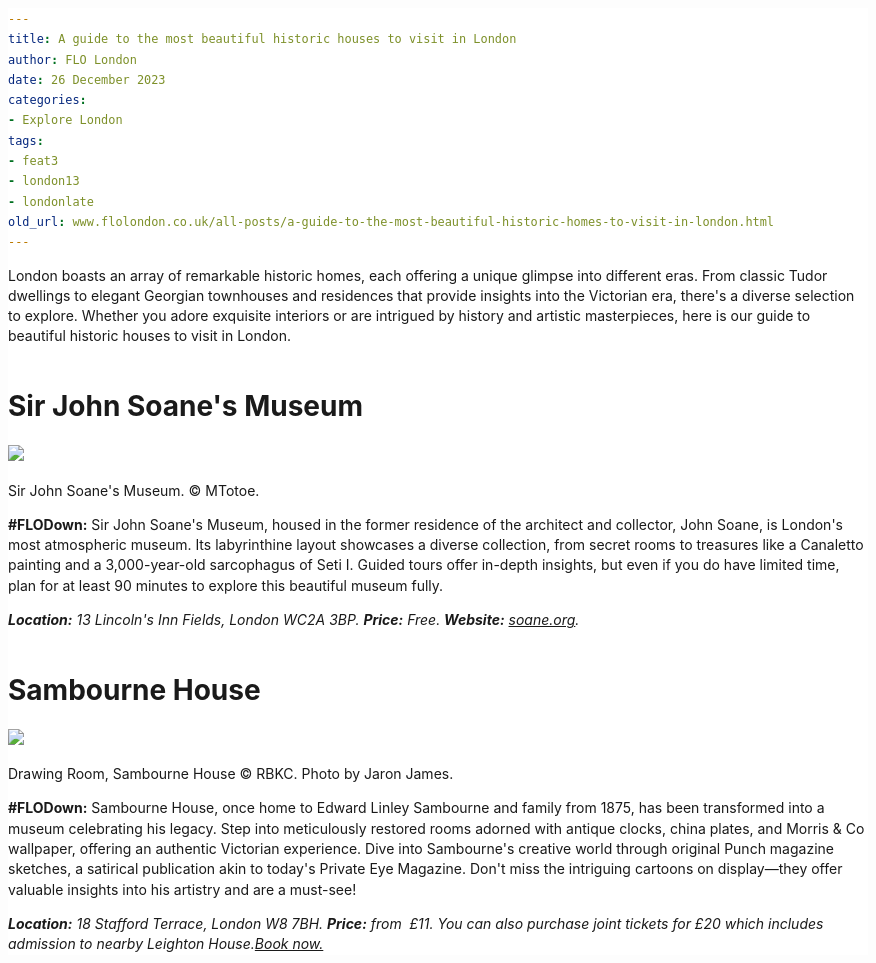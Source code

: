 ```yaml
---
title: A guide to the most beautiful historic houses to visit in London
author: FLO London
date: 26 December 2023
categories:
- Explore London
tags:
- feat3
- london13
- londonlate
old_url: www.flolondon.co.uk/all-posts/a-guide-to-the-most-beautiful-historic-homes-to-visit-in-london.html
---
```


London boasts an array of remarkable historic homes, each offering a unique glimpse into different eras. From classic Tudor dwellings to elegant Georgian townhouses and residences that provide insights into the Victorian era, there's a diverse selection to explore. Whether you adore exquisite interiors or are intrigued by history and artistic masterpieces, here is our guide to beautiful historic houses to visit in London.

# **Sir John Soane's Museum**

![](https://images.squarespace-cdn.com/content/v1/5c9534c4af4683461d462c6b/6ee92c35-fa40-43e6-8ee3-0f1cfdf55715/Sir+John+Soane%27s+Museum.JPG)

Sir John Soane's Museum. © MTotoe.

**#FLODown:** Sir John Soane's Museum, housed in the former residence of the architect and collector, John Soane, is London's most atmospheric museum. Its labyrinthine layout showcases a diverse collection, from secret rooms to treasures like a Canaletto painting and a 3,000-year-old sarcophagus of Seti I. Guided tours offer in-depth insights, but even if you do have limited time, plan for at least 90 minutes to explore this beautiful museum fully.

***Location:*** *13 Lincoln's Inn Fields, London WC2A 3BP.* ***Price:*** *Free.* ***Website:*** [*soane.org*](http://www.soane.org/museum)*.*

# Sambourne House

![](https://images.squarespace-cdn.com/content/v1/5c9534c4af4683461d462c6b/eaf988fe-7ded-4726-8ea7-d40e2b89c261/Drawing+Room%2C+Sambourne+House+%C2%A9+RBKC.+Image+Jaron+James.jpg)

Drawing Room, Sambourne House © RBKC. Photo by Jaron James.

**#FLODown:** Sambourne House, once home to Edward Linley Sambourne and family from 1875, has been transformed into a museum celebrating his legacy. Step into meticulously restored rooms adorned with antique clocks, china plates, and Morris & Co wallpaper, offering an authentic Victorian experience. Dive into Sambourne's creative world through original Punch magazine sketches, a satirical publication akin to today's Private Eye Magazine. Don't miss the intriguing cartoons on display—they offer valuable insights into his artistry and are a must-see!

***Location:*** *18 Stafford Terrace, London W8 7BH.* ***Price:*** *from  £11. You can also purchase joint tickets for £20 which includes admission to nearby Leighton House.*[*Book now.*](https://www.rbkc.gov.uk/museums/)
